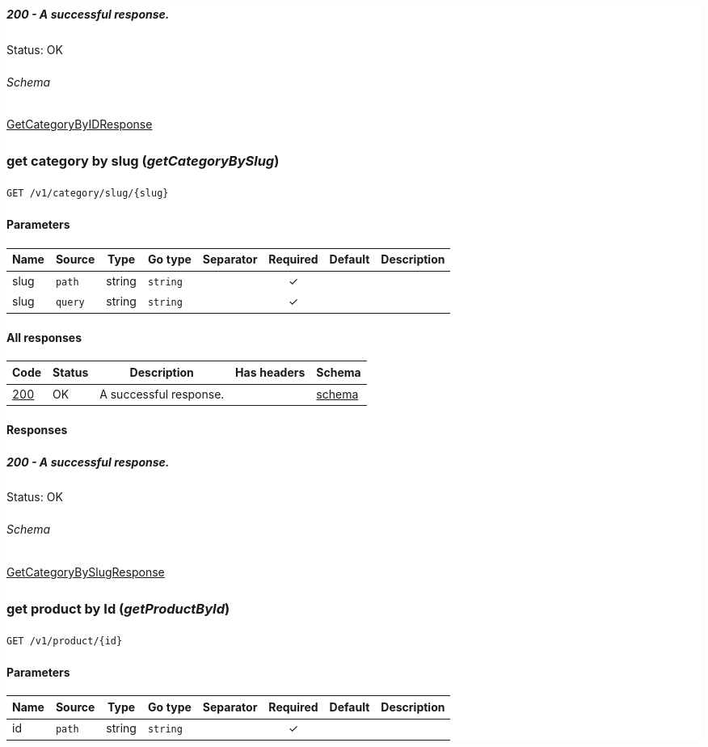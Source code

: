 
##### <span id="get-category-by-id-200"></span> 200 - A successful response.
Status: OK

###### <span id="get-category-by-id-200-schema"></span> Schema
   
  

[GetCategoryByIDResponse](#get-category-by-id-response)

### <span id="get-category-by-slug"></span> get category by slug (*getCategoryBySlug*)

```
GET /v1/category/slug/{slug}
```

#### Parameters

| Name | Source | Type | Go type | Separator | Required | Default | Description |
|------|--------|------|---------|-----------| :------: |---------|-------------|
| slug | `path` | string | `string` |  | ✓ |  |  |
| slug | `query` | string | `string` |  | ✓ |  |  |

#### All responses
| Code | Status | Description | Has headers | Schema |
|------|--------|-------------|:-----------:|--------|
| [200](#get-category-by-slug-200) | OK | A successful response. |  | [schema](#get-category-by-slug-200-schema) |

#### Responses


##### <span id="get-category-by-slug-200"></span> 200 - A successful response.
Status: OK

###### <span id="get-category-by-slug-200-schema"></span> Schema
   
  

[GetCategoryBySlugResponse](#get-category-by-slug-response)

### <span id="get-product-by-id"></span> get product by Id (*getProductById*)

```
GET /v1/product/{id}
```

#### Parameters

| Name | Source | Type | Go type | Separator | Required | Default | Description |
|------|--------|------|---------|-----------| :------: |---------|-------------|
| id | `path` | string | `string` |  | ✓ |  |  |
